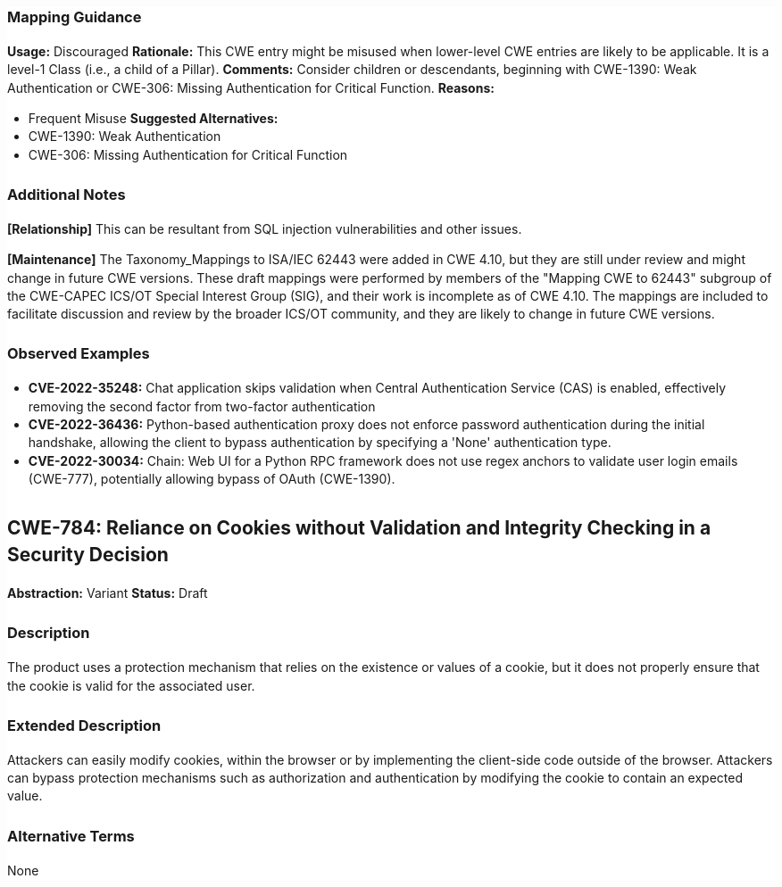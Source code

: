 ### Mapping Guidance
**Usage:** Discouraged
**Rationale:** This CWE entry might be misused when lower-level CWE entries are likely to be applicable. It is a level-1 Class (i.e., a child of a Pillar).
**Comments:** Consider children or descendants, beginning with CWE-1390: Weak Authentication or CWE-306: Missing Authentication for Critical Function.
**Reasons:**
- Frequent Misuse
**Suggested Alternatives:**
- CWE-1390: Weak Authentication
- CWE-306: Missing Authentication for Critical Function


### Additional Notes
**[Relationship]** This can be resultant from SQL injection vulnerabilities and other issues.

**[Maintenance]** The Taxonomy_Mappings to ISA/IEC 62443 were added in CWE 4.10, but they are still under review and might change in future CWE versions. These draft mappings were performed by members of the "Mapping CWE to 62443" subgroup of the CWE-CAPEC ICS/OT Special Interest Group (SIG), and their work is incomplete as of CWE 4.10. The mappings are included to facilitate discussion and review by the broader ICS/OT community, and they are likely to change in future CWE versions.



### Observed Examples
- **CVE-2022-35248:** Chat application skips validation when Central Authentication Service (CAS) is enabled, effectively removing the second factor from two-factor authentication
- **CVE-2022-36436:** Python-based authentication proxy does not enforce password authentication during the initial handshake, allowing the client to bypass authentication by specifying a 'None' authentication type.
- **CVE-2022-30034:** Chain: Web UI for a Python RPC framework does not use regex anchors to validate user login emails (CWE-777), potentially allowing bypass of OAuth (CWE-1390).




## CWE-784: Reliance on Cookies without Validation and Integrity Checking in a Security Decision
**Abstraction:** Variant
**Status:** Draft

### Description
The product uses a protection mechanism that relies on the existence or values of a cookie, but it does not properly ensure that the cookie is valid for the associated user.

### Extended Description
Attackers can easily modify cookies, within the browser or by implementing the client-side code outside of the browser. Attackers can bypass protection mechanisms such as authorization and authentication by modifying the cookie to contain an expected value.

### Alternative Terms
None
